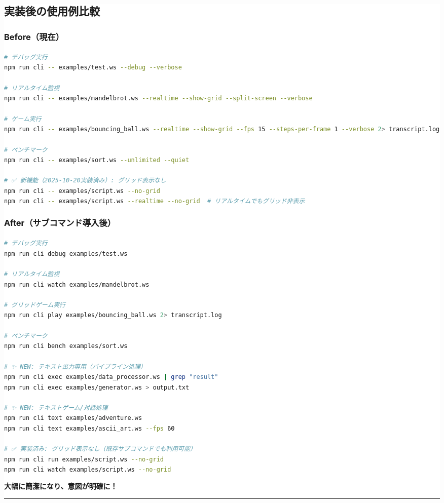 
## 実装後の使用例比較

### Before（現在）
```bash
# デバッグ実行
npm run cli -- examples/test.ws --debug --verbose

# リアルタイム監視
npm run cli -- examples/mandelbrot.ws --realtime --show-grid --split-screen --verbose

# ゲーム実行
npm run cli -- examples/bouncing_ball.ws --realtime --show-grid --fps 15 --steps-per-frame 1 --verbose 2> transcript.log

# ベンチマーク
npm run cli -- examples/sort.ws --unlimited --quiet

# ✅ 新機能（2025-10-20実装済み）: グリッド表示なし
npm run cli -- examples/script.ws --no-grid
npm run cli -- examples/script.ws --realtime --no-grid  # リアルタイムでもグリッド非表示
```

### After（サブコマンド導入後）
```bash
# デバッグ実行
npm run cli debug examples/test.ws

# リアルタイム監視
npm run cli watch examples/mandelbrot.ws

# グリッドゲーム実行
npm run cli play examples/bouncing_ball.ws 2> transcript.log

# ベンチマーク
npm run cli bench examples/sort.ws

# ✨ NEW: テキスト出力専用（パイプライン処理）
npm run cli exec examples/data_processor.ws | grep "result"
npm run cli exec examples/generator.ws > output.txt

# ✨ NEW: テキストゲーム/対話処理
npm run cli text examples/adventure.ws
npm run cli text examples/ascii_art.ws --fps 60

# ✅ 実装済み: グリッド表示なし（既存サブコマンドでも利用可能）
npm run cli run examples/script.ws --no-grid
npm run cli watch examples/script.ws --no-grid
```

**大幅に簡潔になり、意図が明確に！**

---